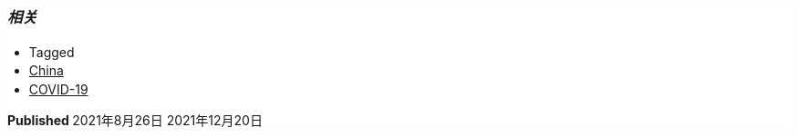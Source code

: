    </div>
   <span class="sd-text-color">
   </span>
   <a class="sd-link-color">
   </a>
  </div>
  <div class="jp-relatedposts" id="jp-relatedposts">
   <h3 class="jp-relatedposts-headline">
    <em>
     相关
    </em>
   </h3>
  </div>
 </div>
 <div class="entry-footer">
  <ul class="post-tags light-text">
   <li>
    Tagged
   </li>
   <li>
    <a href="https://www.iyouport.org/tag/china/" rel="tag">
     China
    </a>
   </li>
   <li>
    <a href="https://www.iyouport.org/tag/covid-19/" rel="tag">
     COVID-19
    </a>
   </li>
  </ul>
 </div>
 <div class="entry-author-wrapper">
  <div class="site-posted-on">
   <strong>
    Published
   </strong>
   <time class="entry-date published" datetime="2021-08-26T14:34:01+08:00">
    2021年8月26日
   </time>
   <time class="updated" datetime="2021-12-20T14:43:02+08:00">
    2021年12月20日
   </time>
  </div>
 </div>
</article>

